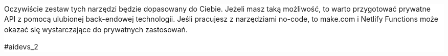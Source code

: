 Oczywiście zestaw tych narzędzi będzie dopasowany do Ciebie. Jeżeli masz taką możliwość, to warto przygotować prywatne API z pomocą ulubionej back-endowej technologii. Jeśli pracujesz z narzędziami no-code, to make.com i Netlify Functions może okazać się wystarczające do prywatnych zastosowań. 




#aidevs_2